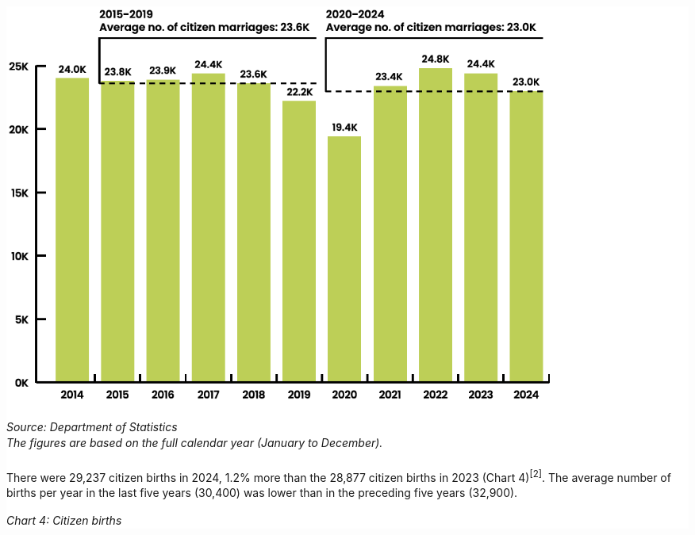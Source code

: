 <img style="width: 80%;" height="auto" width="100%" alt="" src="/images/Chart_3_new.png">
</div>
<p><em>Source: Department of Statistics</em>
<br><em>The figures are based on the full calendar year (January to December).</em>
<br>
<br>There were 29,237 citizen births in 2024, 1.2% more than the 28,877 citizen
births in 2023 (Chart 4)<sup>[2]</sup>. The average number of births per
year in the last five years (30,400) was lower than in the preceding five
years (32,900).</p>
<p><em>Chart 4: Citizen births</em>
</p>
<p></p>
<div class="isomer-image-wrapper">